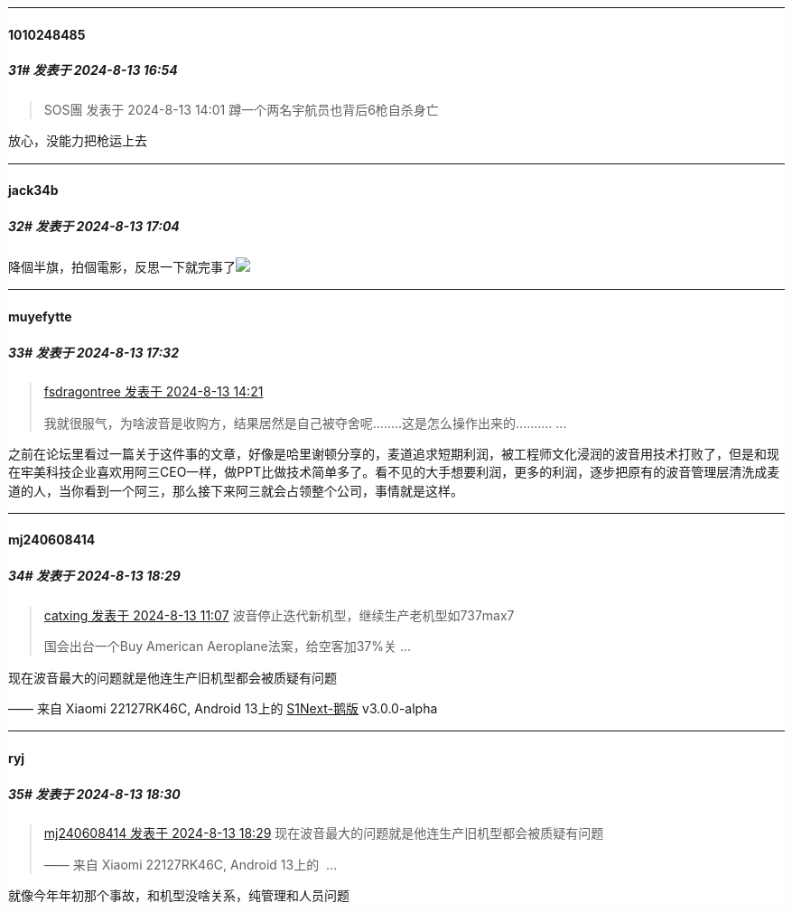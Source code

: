 *****

####  1010248485  
##### 31#       发表于 2024-8-13 16:54

<blockquote>SOS團 发表于 2024-8-13 14:01
蹲一个两名宇航员也背后6枪自杀身亡</blockquote>
放心，没能力把枪运上去

*****

####  jack34b  
##### 32#       发表于 2024-8-13 17:04

降個半旗，拍個電影，反思一下就完事了<img src="https://static.saraba1st.com/image/smiley/face2017/067.png" referrerpolicy="no-referrer">

*****

####  muyefytte  
##### 33#       发表于 2024-8-13 17:32

<blockquote><a href="httphttps://bbs.saraba1st.com/2b/forum.php?mod=redirect&amp;goto=findpost&amp;pid=65881445&amp;ptid=2194913" target="_blank">fsdragontree 发表于 2024-8-13 14:21</a>

我就很服气，为啥波音是收购方，结果居然是自己被夺舍呢........这是怎么操作出来的.......... ...</blockquote>
之前在论坛里看过一篇关于这件事的文章，好像是哈里谢顿分享的，麦道追求短期利润，被工程师文化浸润的波音用技术打败了，但是和现在牢美科技企业喜欢用阿三CEO一样，做PPT比做技术简单多了。看不见的大手想要利润，更多的利润，逐步把原有的波音管理层清洗成麦道的人，当你看到一个阿三，那么接下来阿三就会占领整个公司，事情就是这样。

*****

####  mj240608414  
##### 34#       发表于 2024-8-13 18:29

<blockquote><a href="httphttps://bbs.saraba1st.com/2b/forum.php?mod=redirect&amp;goto=findpost&amp;pid=65879607&amp;ptid=2194913" target="_blank">catxing 发表于 2024-8-13 11:07</a>
波音停止迭代新机型，继续生产老机型如737max7

国会出台一个Buy American Aeroplane法案，给空客加37%关 ...</blockquote>
现在波音最大的问题就是他连生产旧机型都会被质疑有问题

—— 来自 Xiaomi 22127RK46C, Android 13上的 [S1Next-鹅版](https://github.com/ykrank/S1-Next/releases) v3.0.0-alpha

*****

####  ryj  
##### 35#       发表于 2024-8-13 18:30

<blockquote><a href="httphttps://bbs.saraba1st.com/2b/forum.php?mod=redirect&amp;goto=findpost&amp;pid=65884110&amp;ptid=2194913" target="_blank">mj240608414 发表于 2024-8-13 18:29</a>
现在波音最大的问题就是他连生产旧机型都会被质疑有问题

—— 来自 Xiaomi 22127RK46C, Android 13上的  ...</blockquote>
就像今年年初那个事故，和机型没啥关系，纯管理和人员问题
